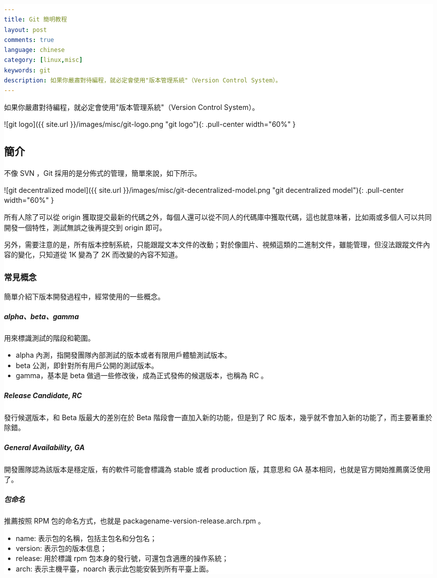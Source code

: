 ```yaml
---
title: Git 簡明教程
layout: post
comments: true
language: chinese
category: [linux,misc]
keywords: git
description: 如果你嚴肅對待編程，就必定會使用"版本管理系統"（Version Control System）。
---
```


如果你嚴肅對待編程，就必定會使用"版本管理系統"（Version Control System）。



![git logo]({{ site.url }}/images/misc/git-logo.png "git logo"){: .pull-center width="60%" }

## 簡介

不像 SVN ，Git 採用的是分佈式的管理，簡單來說，如下所示。

![git decentralized model]({{ site.url }}/images/misc/git-decentralized-model.png "git decentralized model"){: .pull-center width="60%" }

所有人除了可以從 origin 獲取提交最新的代碼之外，每個人還可以從不同人的代碼庫中獲取代碼，這也就意味著，比如兩或多個人可以共同開發一個特性，測試無誤之後再提交到 origin 即可。

另外，需要注意的是，所有版本控制系統，只能跟蹤文本文件的改動；對於像圖片、視頻這類的二進制文件，雖能管理，但沒法跟蹤文件內容的變化，只知道從 1K 變為了 2K 而改變的內容不知道。


### 常見概念

簡單介紹下版本開發過程中，經常使用的一些概念。

##### alpha、beta、gamma

用來標識測試的階段和範圍。

* alpha 內測，指開發團隊內部測試的版本或者有限用戶體驗測試版本。
* beta 公測，即針對所有用戶公開的測試版本。
* gamma，基本是 beta 做過一些修改後，成為正式發佈的候選版本，也稱為 RC 。

##### Release Candidate, RC

發行候選版本，和 Beta 版最大的差別在於 Beta 階段會一直加入新的功能，但是到了 RC 版本，幾乎就不會加入新的功能了，而主要著重於除錯。

##### General Availability, GA

開發團隊認為該版本是穩定版，有的軟件可能會標識為 stable 或者 production 版，其意思和 GA 基本相同，也就是官方開始推薦廣泛使用了。

##### 包命名

推薦按照 RPM 包的命名方式，也就是 packagename-version-release.arch.rpm 。

* name: 表示包的名稱，包括主包名和分包名；
* version: 表示包的版本信息；
* release: 用於標識 rpm 包本身的發行號，可還包含適應的操作系統；
* arch: 表示主機平臺，noarch 表示此包能安裝到所有平臺上面。
